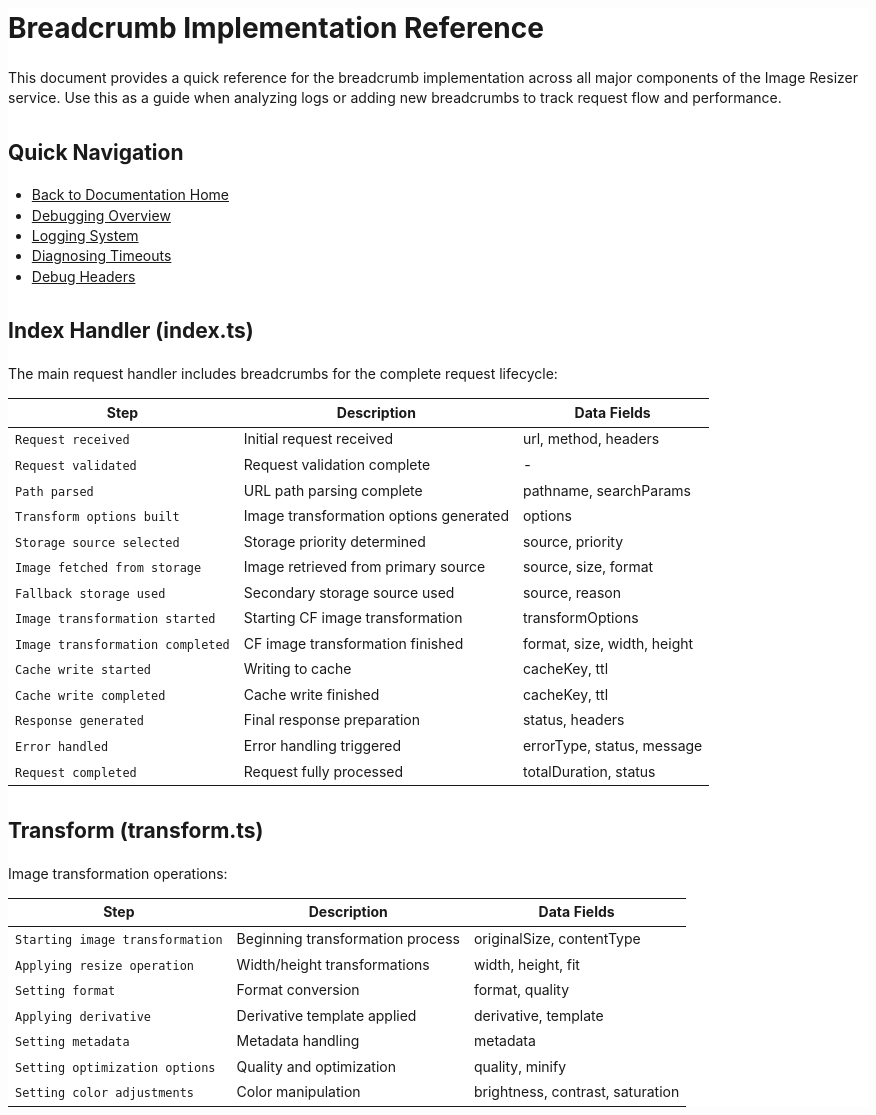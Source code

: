 # Breadcrumb Implementation Reference

This document provides a quick reference for the breadcrumb implementation across all major components of the Image Resizer service. Use this as a guide when analyzing logs or adding new breadcrumbs to track request flow and performance.

## Quick Navigation

- [Back to Documentation Home](../index.md)
- [Debugging Overview](index.md)
- [Logging System](logging.md)
- [Diagnosing Timeouts](diagnosing-timeouts.md)
- [Debug Headers](debug-headers.md)

## Index Handler (index.ts)

The main request handler includes breadcrumbs for the complete request lifecycle:

| Step | Description | Data Fields |
|------|-------------|------------|
| `Request received` | Initial request received | url, method, headers |
| `Request validated` | Request validation complete | - |
| `Path parsed` | URL path parsing complete | pathname, searchParams |
| `Transform options built` | Image transformation options generated | options |
| `Storage source selected` | Storage priority determined | source, priority |
| `Image fetched from storage` | Image retrieved from primary source | source, size, format |
| `Fallback storage used` | Secondary storage source used | source, reason |
| `Image transformation started` | Starting CF image transformation | transformOptions |
| `Image transformation completed` | CF image transformation finished | format, size, width, height |
| `Cache write started` | Writing to cache | cacheKey, ttl |
| `Cache write completed` | Cache write finished | cacheKey, ttl |
| `Response generated` | Final response preparation | status, headers |
| `Error handled` | Error handling triggered | errorType, status, message |
| `Request completed` | Request fully processed | totalDuration, status |

## Transform (transform.ts)

Image transformation operations:

| Step | Description | Data Fields |
|------|-------------|------------|
| `Starting image transformation` | Beginning transformation process | originalSize, contentType |
| `Applying resize operation` | Width/height transformations | width, height, fit |
| `Setting format` | Format conversion | format, quality |
| `Applying derivative` | Derivative template applied | derivative, template |
| `Setting metadata` | Metadata handling | metadata |
| `Setting optimization options` | Quality and optimization | quality, minify |
| `Setting color adjustments` | Color manipulation | brightness, contrast, saturation |